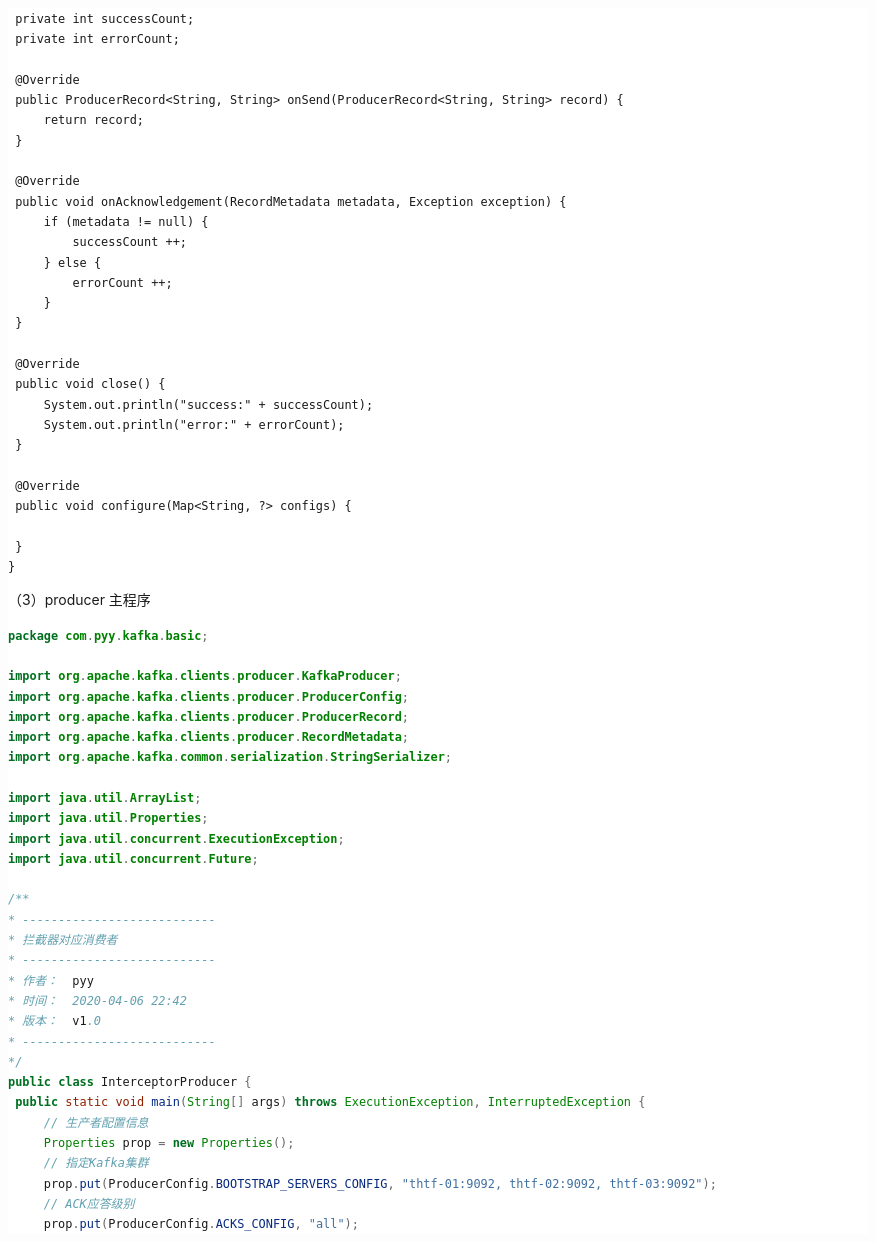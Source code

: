    ```
    private int successCount;
    private int errorCount;

    @Override
    public ProducerRecord<String, String> onSend(ProducerRecord<String, String> record) {
        return record;
    }

    @Override
    public void onAcknowledgement(RecordMetadata metadata, Exception exception) {
        if (metadata != null) {
            successCount ++;
        } else {
            errorCount ++;
        }
    }

    @Override
    public void close() {
        System.out.println("success:" + successCount);
        System.out.println("error:" + errorCount);
    }

    @Override
    public void configure(Map<String, ?> configs) {

    }
}
   ```

（3）producer 主程序

   ```java
package com.pyy.kafka.basic;

import org.apache.kafka.clients.producer.KafkaProducer;
import org.apache.kafka.clients.producer.ProducerConfig;
import org.apache.kafka.clients.producer.ProducerRecord;
import org.apache.kafka.clients.producer.RecordMetadata;
import org.apache.kafka.common.serialization.StringSerializer;

import java.util.ArrayList;
import java.util.Properties;
import java.util.concurrent.ExecutionException;
import java.util.concurrent.Future;

/**
 * ---------------------------
 * 拦截器对应消费者
 * ---------------------------
 * 作者：  pyy
 * 时间：  2020-04-06 22:42
 * 版本：  v1.0
 * ---------------------------
 */
public class InterceptorProducer {
    public static void main(String[] args) throws ExecutionException, InterruptedException {
        // 生产者配置信息
        Properties prop = new Properties();
        // 指定Kafka集群
        prop.put(ProducerConfig.BOOTSTRAP_SERVERS_CONFIG, "thtf-01:9092, thtf-02:9092, thtf-03:9092");
        // ACK应答级别
        prop.put(ProducerConfig.ACKS_CONFIG, "all");
   ```